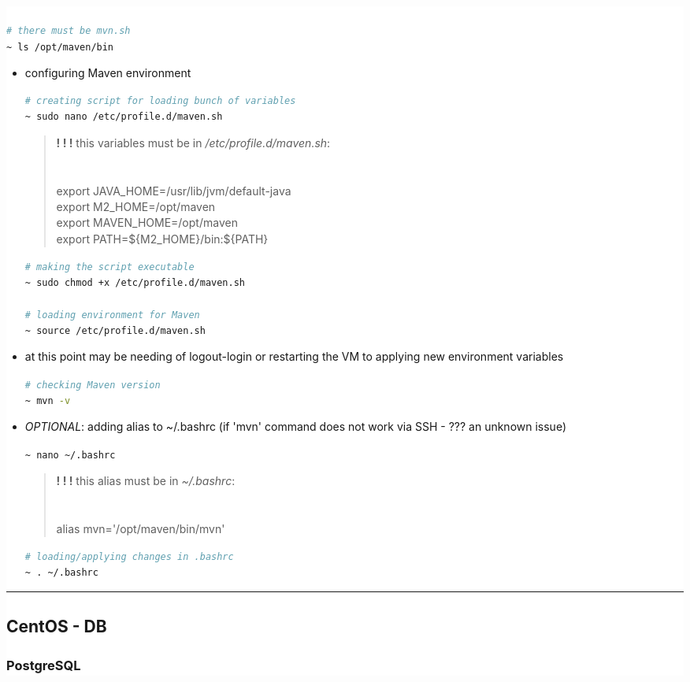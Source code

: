   ```bash

  # there must be mvn.sh
  ~ ls /opt/maven/bin
  ```

- configuring Maven environment  
  
  ```bash
  # creating script for loading bunch of variables
  ~ sudo nano /etc/profile.d/maven.sh
  ```

  >**! ! !** this variables must be in */etc/profile.d/maven.sh*:  
    ></br>  
  >export JAVA_HOME=/usr/lib/jvm/default-java  
  >export M2_HOME=/opt/maven  
  >export MAVEN_HOME=/opt/maven  
  >export PATH=\${M2_HOME}/bin:${PATH}  

  ```bash
  # making the script executable
  ~ sudo chmod +x /etc/profile.d/maven.sh

  # loading environment for Maven
  ~ source /etc/profile.d/maven.sh
  ```

- at this point may be needing of logout-login or restarting the VM to applying new environment variables  
  
  ```bash
  # checking Maven version
  ~ mvn -v
  ```

- *OPTIONAL*: adding alias to ~/.bashrc (if 'mvn' command does not work via SSH - ??? an unknown issue)
  
  ```bash
  ~ nano ~/.bashrc
  ```

  >**! ! !** this alias must be in *~/.bashrc*:  
  ></br>  
  >alias mvn='/opt/maven/bin/mvn'  
  
  ```bash
  # loading/applying changes in .bashrc
  ~ . ~/.bashrc  
  ```

---

## CentOS - DB  

### PostgreSQL
